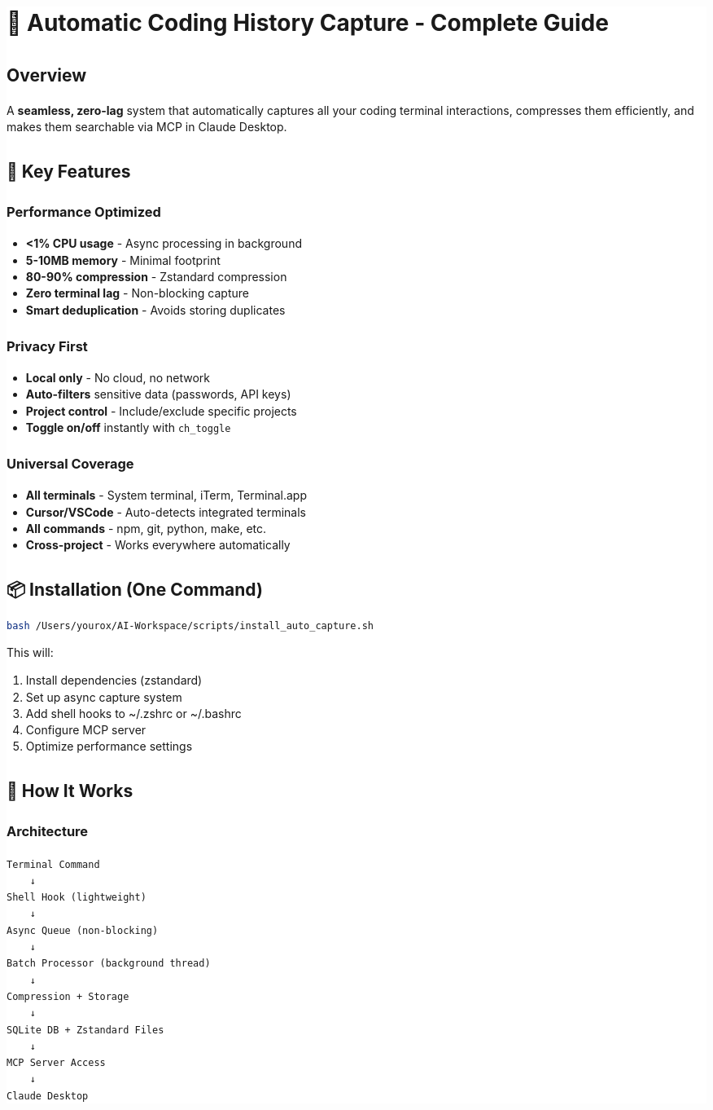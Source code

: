 # 🚀 Automatic Coding History Capture - Complete Guide

## Overview
A **seamless, zero-lag** system that automatically captures all your coding terminal interactions, compresses them efficiently, and makes them searchable via MCP in Claude Desktop.

## 🎯 Key Features

### Performance Optimized
- **<1% CPU usage** - Async processing in background
- **5-10MB memory** - Minimal footprint
- **80-90% compression** - Zstandard compression
- **Zero terminal lag** - Non-blocking capture
- **Smart deduplication** - Avoids storing duplicates

### Privacy First
- **Local only** - No cloud, no network
- **Auto-filters** sensitive data (passwords, API keys)
- **Project control** - Include/exclude specific projects
- **Toggle on/off** instantly with `ch_toggle`

### Universal Coverage
- **All terminals** - System terminal, iTerm, Terminal.app
- **Cursor/VSCode** - Auto-detects integrated terminals
- **All commands** - npm, git, python, make, etc.
- **Cross-project** - Works everywhere automatically

## 📦 Installation (One Command)

```bash
bash /Users/yourox/AI-Workspace/scripts/install_auto_capture.sh
```

This will:
1. Install dependencies (zstandard)
2. Set up async capture system
3. Add shell hooks to ~/.zshrc or ~/.bashrc
4. Configure MCP server
5. Optimize performance settings

## 🔧 How It Works

### Architecture
```
Terminal Command
    ↓
Shell Hook (lightweight)
    ↓
Async Queue (non-blocking)
    ↓
Batch Processor (background thread)
    ↓
Compression + Storage
    ↓
SQLite DB + Zstandard Files
    ↓
MCP Server Access
    ↓
Claude Desktop
```
